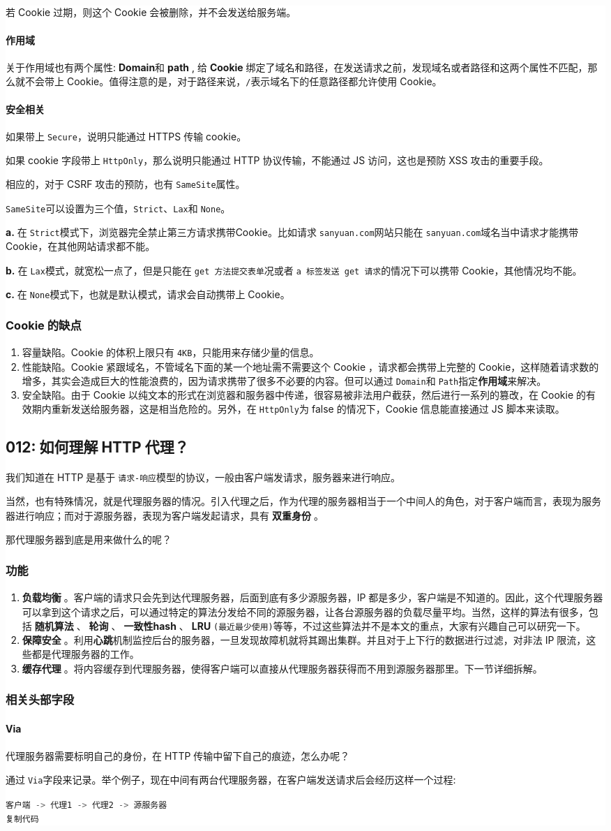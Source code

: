若 Cookie 过期，则这个 Cookie 会被删除，并不会发送给服务端。

#### 作用域

关于作用域也有两个属性: **Domain**和 **path** , 给 **Cookie** 绑定了域名和路径，在发送请求之前，发现域名或者路径和这两个属性不匹配，那么就不会带上 Cookie。值得注意的是，对于路径来说，`/`表示域名下的任意路径都允许使用 Cookie。

#### 安全相关

如果带上 `Secure`，说明只能通过 HTTPS 传输 cookie。

如果 cookie 字段带上 `HttpOnly`，那么说明只能通过 HTTP 协议传输，不能通过 JS 访问，这也是预防 XSS 攻击的重要手段。

相应的，对于 CSRF 攻击的预防，也有 `SameSite`属性。

`SameSite`可以设置为三个值，`Strict`、`Lax`和 `None`。

**a.** 在 `Strict`模式下，浏览器完全禁止第三方请求携带Cookie。比如请求 `sanyuan.com`网站只能在 `sanyuan.com`域名当中请求才能携带 Cookie，在其他网站请求都不能。

**b.** 在 `Lax`模式，就宽松一点了，但是只能在 `get 方法提交表单`况或者 `a 标签发送 get 请求`的情况下可以携带 Cookie，其他情况均不能。

**c.** 在 `None`模式下，也就是默认模式，请求会自动携带上 Cookie。

### Cookie 的缺点

1. 容量缺陷。Cookie 的体积上限只有 `4KB`，只能用来存储少量的信息。
2. 性能缺陷。Cookie 紧跟域名，不管域名下面的某一个地址需不需要这个 Cookie ，请求都会携带上完整的 Cookie，这样随着请求数的增多，其实会造成巨大的性能浪费的，因为请求携带了很多不必要的内容。但可以通过 `Domain`和 `Path`指定**作用域**来解决。
3. 安全缺陷。由于 Cookie 以纯文本的形式在浏览器和服务器中传递，很容易被非法用户截获，然后进行一系列的篡改，在 Cookie 的有效期内重新发送给服务器，这是相当危险的。另外，在 `HttpOnly`为 false 的情况下，Cookie 信息能直接通过 JS 脚本来读取。

## 012: 如何理解 HTTP 代理？

我们知道在 HTTP 是基于 `请求-响应`模型的协议，一般由客户端发请求，服务器来进行响应。

当然，也有特殊情况，就是代理服务器的情况。引入代理之后，作为代理的服务器相当于一个中间人的角色，对于客户端而言，表现为服务器进行响应；而对于源服务器，表现为客户端发起请求，具有 **双重身份** 。

那代理服务器到底是用来做什么的呢？

### 功能

1. **负载均衡** 。客户端的请求只会先到达代理服务器，后面到底有多少源服务器，IP 都是多少，客户端是不知道的。因此，这个代理服务器可以拿到这个请求之后，可以通过特定的算法分发给不同的源服务器，让各台源服务器的负载尽量平均。当然，这样的算法有很多，包括 **随机算法** 、 **轮询** 、 **一致性hash** 、 **LRU** `(最近最少使用)`等等，不过这些算法并不是本文的重点，大家有兴趣自己可以研究一下。
2. **保障安全** 。利用**心跳**机制监控后台的服务器，一旦发现故障机就将其踢出集群。并且对于上下行的数据进行过滤，对非法 IP 限流，这些都是代理服务器的工作。
3. **缓存代理** 。将内容缓存到代理服务器，使得客户端可以直接从代理服务器获得而不用到源服务器那里。下一节详细拆解。

### 相关头部字段

#### Via

代理服务器需要标明自己的身份，在 HTTP 传输中留下自己的痕迹，怎么办呢？

通过 `Via`字段来记录。举个例子，现在中间有两台代理服务器，在客户端发送请求后会经历这样一个过程:

```rust
客户端 -> 代理1 -> 代理2 -> 源服务器
复制代码
```
